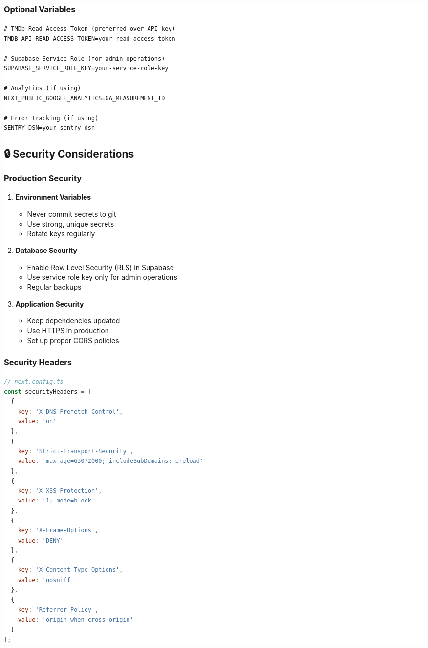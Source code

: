 ### Optional Variables

```env
# TMDb Read Access Token (preferred over API key)
TMDB_API_READ_ACCESS_TOKEN=your-read-access-token

# Supabase Service Role (for admin operations)
SUPABASE_SERVICE_ROLE_KEY=your-service-role-key

# Analytics (if using)
NEXT_PUBLIC_GOOGLE_ANALYTICS=GA_MEASUREMENT_ID

# Error Tracking (if using)
SENTRY_DSN=your-sentry-dsn
```

## 🔒 Security Considerations

### Production Security

1. **Environment Variables**
   - Never commit secrets to git
   - Use strong, unique secrets
   - Rotate keys regularly

2. **Database Security**
   - Enable Row Level Security (RLS) in Supabase
   - Use service role key only for admin operations
   - Regular backups

3. **Application Security**
   - Keep dependencies updated
   - Use HTTPS in production
   - Set up proper CORS policies

### Security Headers

```javascript
// next.config.ts
const securityHeaders = [
  {
    key: 'X-DNS-Prefetch-Control',
    value: 'on'
  },
  {
    key: 'Strict-Transport-Security',
    value: 'max-age=63072000; includeSubDomains; preload'
  },
  {
    key: 'X-XSS-Protection',
    value: '1; mode=block'
  },
  {
    key: 'X-Frame-Options',
    value: 'DENY'
  },
  {
    key: 'X-Content-Type-Options',
    value: 'nosniff'
  },
  {
    key: 'Referrer-Policy',
    value: 'origin-when-cross-origin'
  }
];
```